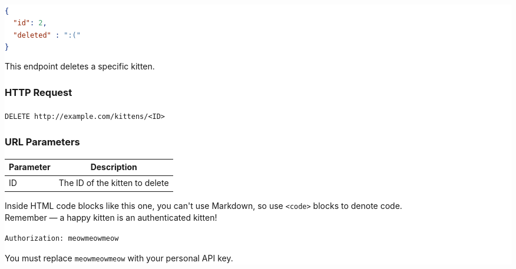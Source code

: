 ```json
{
  "id": 2,
  "deleted" : ":("
}
```

This endpoint deletes a specific kitten.

### HTTP Request

`DELETE http://example.com/kittens/<ID>`

### URL Parameters

Parameter | Description
--------- | -----------
ID | The ID of the kitten to delete


<aside class="warning">Inside HTML code blocks like this one, you can't use Markdown, so use <code>&lt;code&gt;</code> blocks to denote code.</aside>

<aside class="success">
Remember — a happy kitten is an authenticated kitten!
</aside>

`Authorization: meowmeowmeow`

<aside class="notice">
You must replace <code>meowmeowmeow</code> with your personal API key.
</aside>
